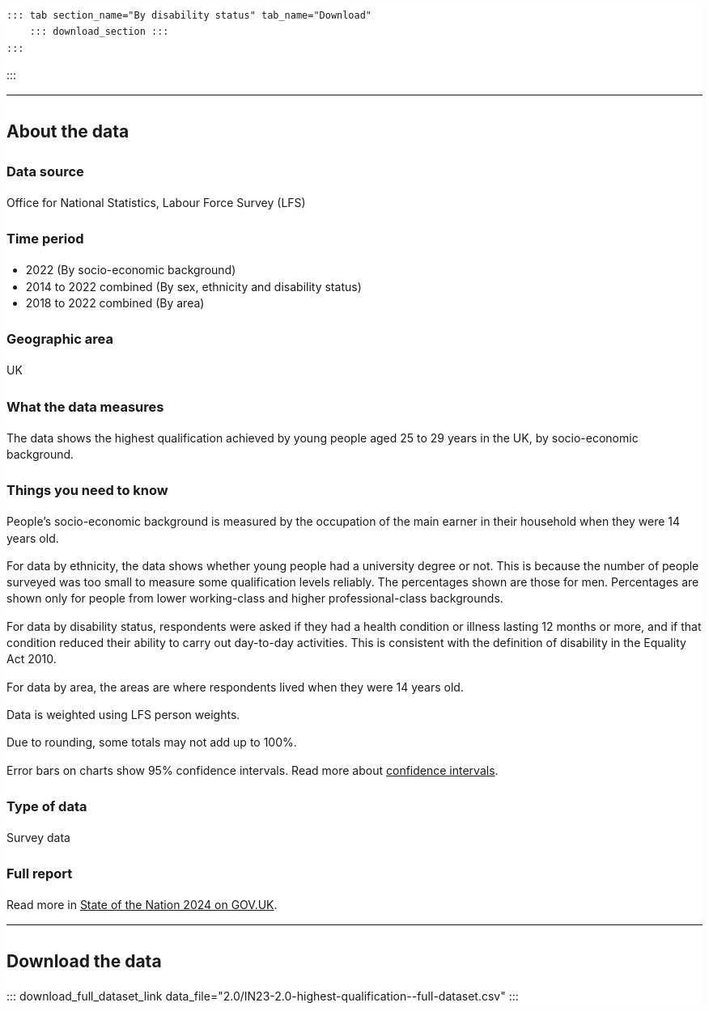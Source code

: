     ::: tab section_name="By disability status" tab_name="Download"
        ::: download_section :::
    :::
:::

---

## About the data

### Data source
Office for National Statistics, Labour Force Survey (LFS)

### Time period
* 2022 (By socio-economic background)
* 2014 to 2022 combined (By sex, ethnicity and disability status)
* 2018 to 2022 combined (By area)

### Geographic area
UK

### What the data measures
The data shows the highest qualification achieved by young people aged 25 to 29 years in the UK, by socio-economic background.

### Things you need to know
People’s socio-economic background is measured by the occupation of the main earner in their household when they were 14 years old.

For data by ethnicity, the data shows whether young people had a university degree or not. This is because the number of people surveyed was too small to measure some qualification levels reliably. The percentages shown are those for men. Percentages are shown only for people from lower working-class and higher professional-class backgrounds.

For data by disability status, respondents were asked if they had a health condition or illness lasting 12 months or more, and if that condition reduced their ability to carry out day-to-day activities. This is consistent with the definition of disability in the Equality Act 2010.

For data by area, the areas are where respondents lived when they were 14 years old.

Data is weighted using LFS person weights.

Due to rounding, some totals may not add up to 100%.

Error bars on charts show 95% confidence intervals. Read more about [confidence intervals](/about-our-analysis#confidence-intervals).

### Type of data
Survey data

### Full report
Read more in [State of the Nation 2024 on GOV.UK](https://www.gov.uk/government/publications/state-of-the-nation-2024-local-to-national-mapping-opportunities-for-all).

---

## Download the data

::: download_full_dataset_link data_file="2.0/IN23-2.0-highest-qualification--full-dataset.csv" :::
